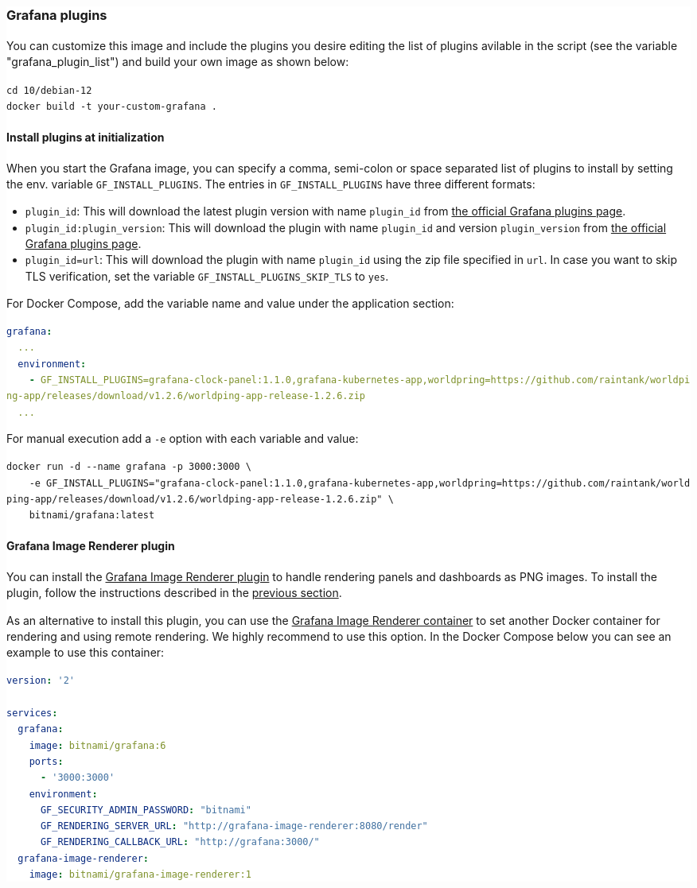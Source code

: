 ### Grafana plugins

You can customize this image and include the plugins you desire editing the list of plugins avilable in the script (see the variable "grafana_plugin_list") and build your own image as shown below:

```console
cd 10/debian-12
docker build -t your-custom-grafana .
```

#### Install plugins at initialization

When you start the Grafana image, you can specify a comma, semi-colon or space separated list of plugins to install by setting the env. variable `GF_INSTALL_PLUGINS`. The entries in `GF_INSTALL_PLUGINS` have three different formats:

* `plugin_id`: This will download the latest plugin version with name `plugin_id` from [the official Grafana plugins page](https://grafana.com/grafana/plugins).
* `plugin_id:plugin_version`: This will download the plugin with name `plugin_id` and version `plugin_version` from [the official Grafana plugins page](https://grafana.com/grafana/plugins).
* `plugin_id=url`: This will download the plugin with name `plugin_id` using the zip file specified in `url`. In case you want to skip TLS verification, set the variable `GF_INSTALL_PLUGINS_SKIP_TLS` to `yes`.

For Docker Compose, add the variable name and value under the application section:

```yaml
grafana:
  ...
  environment:
    - GF_INSTALL_PLUGINS=grafana-clock-panel:1.1.0,grafana-kubernetes-app,worldpring=https://github.com/raintank/worldping-app/releases/download/v1.2.6/worldping-app-release-1.2.6.zip
  ...
```

For manual execution add a `-e` option with each variable and value:

```console
docker run -d --name grafana -p 3000:3000 \
    -e GF_INSTALL_PLUGINS="grafana-clock-panel:1.1.0,grafana-kubernetes-app,worldpring=https://github.com/raintank/worldping-app/releases/download/v1.2.6/worldping-app-release-1.2.6.zip" \
    bitnami/grafana:latest
```

#### Grafana Image Renderer plugin

You can install the [Grafana Image Renderer plugin](https://github.com/grafana/grafana-image-renderer) to handle rendering panels and dashboards as PNG images. To install the plugin, follow the instructions described in the [previous section](#install-plugins-at-initialization).

As an alternative to install this plugin, you can use the [Grafana Image Renderer container](https://github.com/bitnami/containers/blob/main/bitnami/grafana-image-renderer) to set another Docker container for rendering and using remote rendering. We highly recommend to use this option. In the Docker Compose below you can see an example to use this container:

```yaml
version: '2'

services:
  grafana:
    image: bitnami/grafana:6
    ports:
      - '3000:3000'
    environment:
      GF_SECURITY_ADMIN_PASSWORD: "bitnami"
      GF_RENDERING_SERVER_URL: "http://grafana-image-renderer:8080/render"
      GF_RENDERING_CALLBACK_URL: "http://grafana:3000/"
  grafana-image-renderer:
    image: bitnami/grafana-image-renderer:1
```